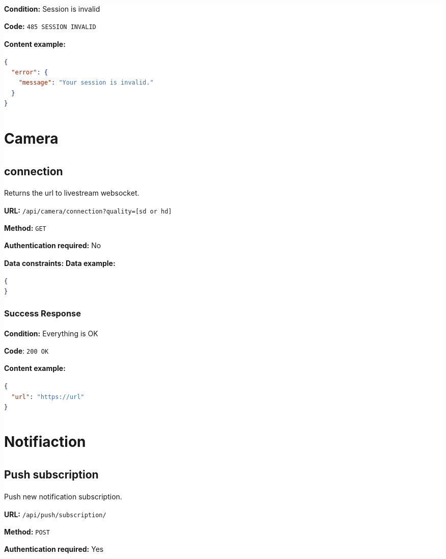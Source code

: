 **Condition:** Session is invalid

**Code:** `485 SESSION INVALID`

**Content example:**

```json
{
  "error": {
    "message": "Your session is invalid."
  }
}
```
# Camera

## connection
Returns the url to livestream websocket.

**URL:** `/api/camera/connection?quality=[sd or hd]`

**Method:** `GET`

**Authentication required:** No

**Data constraints:**
**Data example:**
```json
{
}
```
### Success Response
**Condition:** Everything is OK

**Code**: `200 OK`

**Content example:**

```json
{
  "url": "https://url"
}
```
# Notifiaction

## Push subscription
Push new notification subscription.

**URL:** `/api/push/subscription/`

**Method:** `POST`

**Authentication required:** Yes
